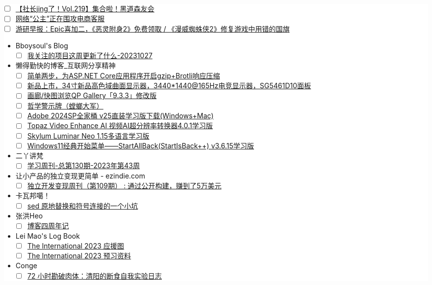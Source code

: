   - [ ] [【社长jing了！Vol.219】集合啦！黑道森友会](https://www.yystv.cn/p/11291)
  - [ ] [网络“公主”正在围攻电商客服](https://www.yystv.cn/p/11289)
  - [ ] [游研早报：Epic喜加二，《恶灵附身2》免费领取 / 《漫威蜘蛛侠2》修复游戏中用错的国旗](https://www.yystv.cn/p/11288)
- Bboysoul's Blog
  - [ ] [我关注的项目这周更新了什么-20231027](https://www.bboy.app/2023/10/27/%E6%88%91%E5%85%B3%E6%B3%A8%E7%9A%84%E9%A1%B9%E7%9B%AE%E8%BF%99%E5%91%A8%E6%9B%B4%E6%96%B0%E4%BA%86%E4%BB%80%E4%B9%88-20231027/)
- 懒得勤快的博客_互联网分享精神
  - [ ] [简单两步，为ASP.NET Core应用程序开启gzip+Brotli响应压缩](https://masuit.com/1771)
  - [ ] [新品上市，34寸新品高色域曲面显示器，3440*1440@165Hz电竞显示器，SG5461D10面板](https://masuit.com/2194)
  - [ ] [画廊/快图浏览QP Gallery「9.3.3」修改版](https://masuit.com/1826)
  - [ ] [哲学警示牌（螳螂大军）](https://masuit.com/1862)
  - [ ] [Adobe 2024SP全家桶 v25直装学习版下载(Windows+Mac)](https://masuit.com/22)
  - [ ] [Topaz Video Enhance AI 视频AI超分辨率转换器4.0.1学习版](https://masuit.com/1781)
  - [ ] [Skylum Luminar Neo 1.15多语言学习版](https://masuit.com/2139)
  - [ ] [Windows11经典开始菜单——StartAllBack(StartIsBack++) v3.6.15学习版](https://masuit.com/1751)
- 二丫讲梵
  - [ ] [学习周刊-总第130期-2023年第43周](https://wiki.eryajf.net/pages/b46f92/)
- 让小产品的独立变现更简单 - ezindie.com
  - [ ] [独立开发变现周刊（第109期） : 通过公开构建，赚到了5万美元](https://www.ezindie.com/weekly/issue-109)
- 卡瓦邦噶！
  - [ ] [sed 原地替换和符号连接的一个小坑](https://www.kawabangga.com/posts/5462)
- 张洪Heo
  - [ ] [博客四周年记](https://blog.zhheo.com/p/843e9559.html)
- Lei Mao's Log Book
  - [ ] [The International 2023 应援图](https://leimao.github.io/essay/Dota2-TI-2023-%E5%BA%94%E6%8F%B4%E5%9B%BE/)
  - [ ] [The International 2023 预习资料](https://leimao.github.io/essay/Dota2-TI-2023-%E9%A2%84%E4%B9%A0%E8%B5%84%E6%96%99/)
- Conge
  - [ ] [72 小时勘破肉体：清阳的断食自我实验日志](https://conge.livingwithfcs.org/2023/10/27/fasting/)

